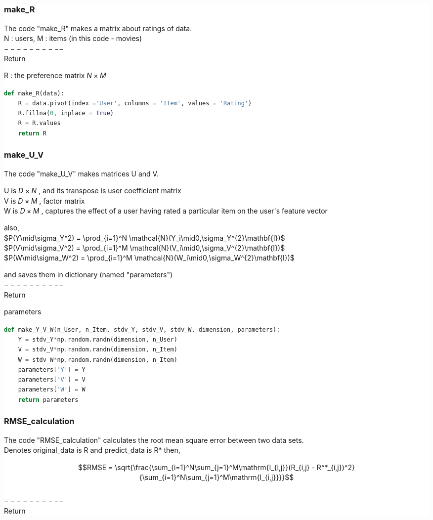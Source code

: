 ### make_R
The code "make_R" makes a matrix about ratings of data.<br>
N : users, M : items (in this code - movies)<br>
$----------$<br>
Return

R : the preference matrix $N \times M$


```python
def make_R(data):
    R = data.pivot(index ='User', columns = 'Item', values = 'Rating')
    R.fillna(0, inplace = True)
    R = R.values
    return R
```

### make_U_V
The code "make_U_V" makes matrices U and V.<br>

U is $D \times N$ , and its transpose is user coefficient matrix<br>
V is $D \times M$ , factor matrix<br>
W is $D \times M$ , captures the effect of a user having rated a particular item on the user's feature vector<br>

also,<br>
$P(Y\mid\sigma_Y^2) = \prod_{i=1}^N \mathcal{N}(Y_i\mid0,\sigma_Y^{2}\mathbf{I})$<br>
$P(V\mid\sigma_V^2) = \prod_{i=1}^M \mathcal{N}(V_i\mid0,\sigma_V^{2}\mathbf{I})$<br>
$P(W\mid\sigma_W^2) = \prod_{i=1}^M \mathcal{N}(W_i\mid0,\sigma_W^{2}\mathbf{I})$<br>

and saves them in dictionary (named "parameters")<br>
$----------$<br>
Return

parameters


```python
def make_Y_V_W(n_User, n_Item, stdv_Y, stdv_V, stdv_W, dimension, parameters):
    Y = stdv_Y*np.random.randn(dimension, n_User)
    V = stdv_V*np.random.randn(dimension, n_Item)
    W = stdv_W*np.random.randn(dimension, n_Item)
    parameters['Y'] = Y
    parameters['V'] = V
    parameters['W'] = W
    return parameters
```

### RMSE_calculation
The code "RMSE_calculation" calculates the root mean square error between two data sets.<br>
Denotes original_data is R and predict_data is R* then,<br>

$$RMSE = \sqrt{\frac{\sum_{i=1}^N\sum_{j=1}^M\mathrm{I_{i,j}}(R_{i,j} - R^*_{i,j})^2}{\sum_{i=1}^N\sum_{j=1}^M\mathrm{I_{i,j}}}}$$<br>
$----------$<br>
Return<br>
